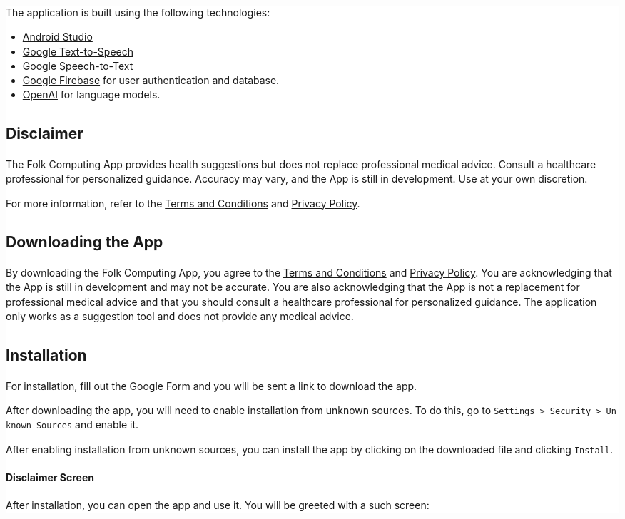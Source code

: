 
The application is built using the following technologies:
- [Android Studio](https://developer.android.com/studio)
- [Google Text-to-Speech](https://cloud.google.com/text-to-speech)
- [Google Speech-to-Text](https://cloud.google.com/speech-to-text)
- [Google Firebase](https://firebase.google.com/) for user authentication and database.
- [OpenAI](https://openai.com/) for language models.

## Disclaimer
The Folk Computing App provides health suggestions but does not replace professional medical advice. Consult a healthcare professional for personalized guidance. Accuracy may vary, and the App is still in development. Use at your own discretion. 

For more information, refer to the [Terms and Conditions](TC.md) and [Privacy Policy](PP.md).



## Downloading the App
By downloading the Folk Computing App, you agree to the [Terms and Conditions](TC.md) and [Privacy Policy](PP.md). You are acknowledging that the App is still in development and may not be accurate. You are also acknowledging that the App is not a replacement for professional medical advice and that you should consult a healthcare professional for personalized guidance. The application only works as a suggestion tool and does not provide any medical advice.

## Installation
For installation, fill out the [Google Form](https://forms.gle/6vZXP3bYSEDc8vbw8) and you will be sent a link to download the app.

After downloading the app, you will need to enable installation from unknown sources. To do this, go to ```Settings > Security > Unknown Sources``` and enable it.

After enabling installation from unknown sources, you can install the app by clicking on the downloaded file and clicking ```Install```.

#### Disclaimer Screen
After installation, you can open the app and use it. You will be greeted with a such screen:

<p align="center">